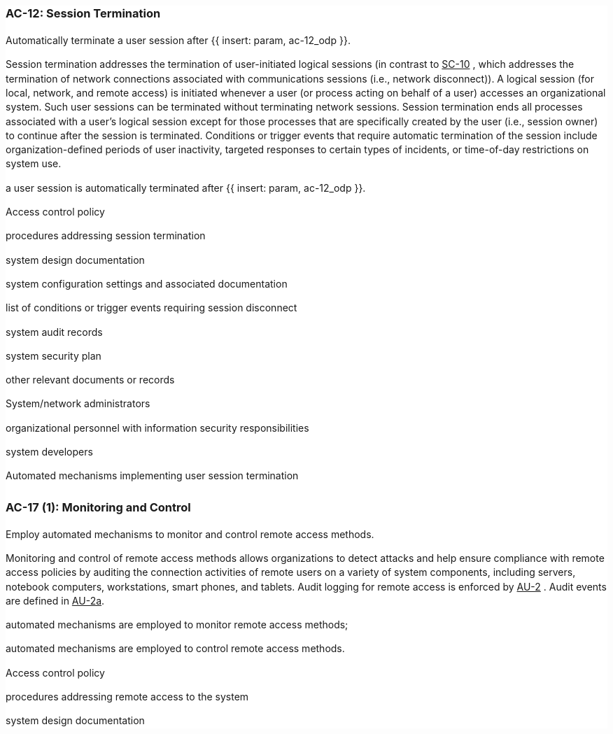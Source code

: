 ### AC-12: Session Termination

Automatically terminate a user session after {{ insert: param, ac-12_odp }}.

Session termination addresses the termination of user-initiated logical sessions (in contrast to [SC-10](#sc-10) , which addresses the termination of network connections associated with communications sessions (i.e., network disconnect)). A logical session (for local, network, and remote access) is initiated whenever a user (or process acting on behalf of a user) accesses an organizational system. Such user sessions can be terminated without terminating network sessions. Session termination ends all processes associated with a user’s logical session except for those processes that are specifically created by the user (i.e., session owner) to continue after the session is terminated. Conditions or trigger events that require automatic termination of the session include organization-defined periods of user inactivity, targeted responses to certain types of incidents, or time-of-day restrictions on system use.

a user session is automatically terminated after {{ insert: param, ac-12_odp }}.

Access control policy

procedures addressing session termination

system design documentation

system configuration settings and associated documentation

list of conditions or trigger events requiring session disconnect

system audit records

system security plan

other relevant documents or records

System/network administrators

organizational personnel with information security responsibilities

system developers

Automated mechanisms implementing user session termination

### AC-17 (1): Monitoring and Control

Employ automated mechanisms to monitor and control remote access methods.

Monitoring and control of remote access methods allows organizations to detect attacks and help ensure compliance with remote access policies by auditing the connection activities of remote users on a variety of system components, including servers, notebook computers, workstations, smart phones, and tablets. Audit logging for remote access is enforced by [AU-2](#au-2) . Audit events are defined in [AU-2a](#au-2_smt.a).

automated mechanisms are employed to monitor remote access methods;

automated mechanisms are employed to control remote access methods.

Access control policy

procedures addressing remote access to the system

system design documentation
